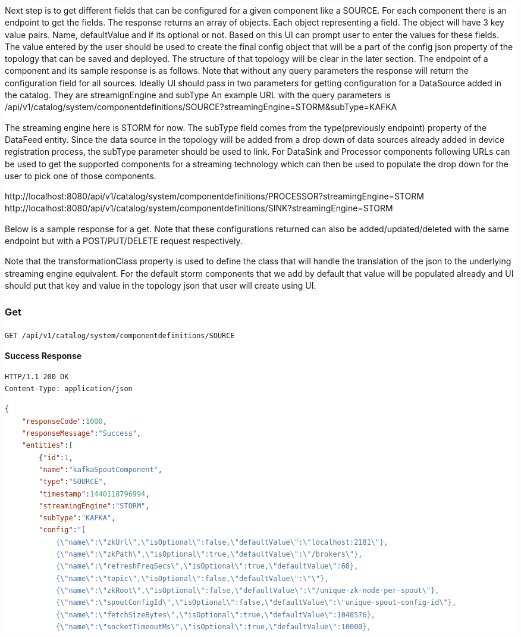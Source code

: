 Next step is to get different fields that can be configured for a given
component like a SOURCE. For each component there is an endpoint to get the
fields. The response returns an array of objects. Each object representing a
field. The object will have 3 key value pairs. Name, defaultValue and if its
optional or not. Based on this UI can prompt user to enter the values for
these fields. The value entered by the user should be used to create the final
config object that will be a part of the config json property of the topology
that can be saved and deployed. The structure of that topology will be clear in
the later section. The endpoint of a component and its sample response is as
follows. Note that without any query parameters the response will return the
configuration field for all sources. Ideally UI should pass in two parameters
for getting configuration for a DataSource added in the catalog. They are
streamignEngine and subType An example URL with the query parameters is 
/api/v1/catalog/system/componentdefinitions/SOURCE?streamingEngine=STORM&subType=KAFKA 

The streaming engine here is STORM for now. The subType field comes from the 
type(previously endpoint) property of the DataFeed entity. Since the data 
source in the topology will be added from a drop down of data sources already
added in  device registration process, the subType parameter should be used 
to link. For DataSink and Processor components following URLs can be used to
get the supported components for a streaming technology which can then be used
to populate the drop down for the user to pick one of those components.

http://localhost:8080/api/v1/catalog/system/componentdefinitions/PROCESSOR?streamingEngine=STORM
http://localhost:8080/api/v1/catalog/system/componentdefinitions/SINK?streamingEngine=STORM

Below is a sample response for a get. Note that these configurations returned
can also be added/updated/deleted with the same endpoint but with a 
POST/PUT/DELETE request respectively.

Note that the transformationClass property is used to define the class that 
will handle the translation of the json to the underlying streaming engine 
equivalent. For the default storm components that we add by default that 
value will be populated already and UI should put that key and value in the 
topology json that user will create using UI.

### Get

`GET /api/v1/catalog/system/componentdefinitions/SOURCE`

**Success Response**

    HTTP/1.1 200 OK
    Content-Type: application/json
    
```json
{
    "responseCode":1000,
    "responseMessage":"Success",
    "entities":[
        {"id":1,
        "name":"kafkaSpoutComponent",
        "type":"SOURCE",
        "timestamp":1440118796994,
        "streamingEngine":"STORM",
        "subType":"KAFKA",
        "config":"[
            {\"name\":\"zkUrl\",\"isOptional\":false,\"defaultValue\":\"localhost:2181\"},
            {\"name\":\"zkPath\",\"isOptional\":true,\"defaultValue\":\"/brokers\"},
            {\"name\":\"refreshFreqSecs\",\"isOptional\":true,\"defaultValue\":60},
            {\"name\":\"topic\",\"isOptional\":false,\"defaultValue\":\"\"},
            {\"name\":\"zkRoot\",\"isOptional\":false,\"defaultValue\":\"/unique-zk-node-per-spout\"},
            {\"name\":\"spoutConfigId\",\"isOptional\":false,\"defaultValue\":\"unique-spout-config-id\"},
            {\"name\":\"fetchSizeBytes\",\"isOptional\":true,\"defaultValue\":1048576},
            {\"name\":\"socketTimeoutMs\",\"isOptional\":true,\"defaultValue\":10000},
```